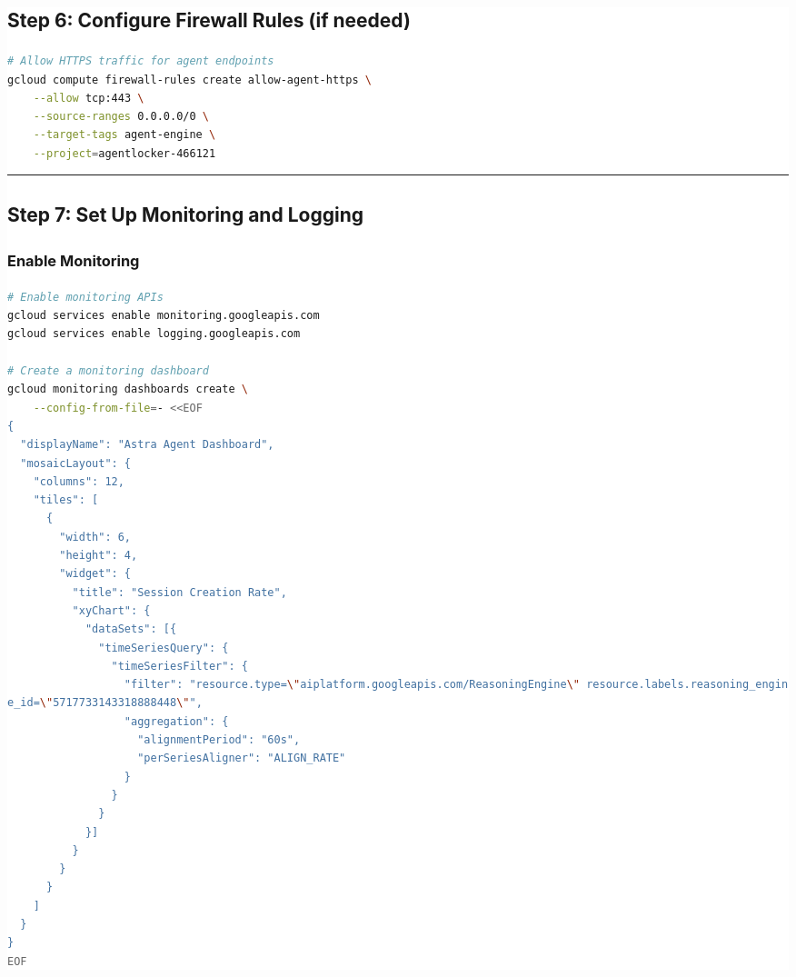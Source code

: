 ## Step 6: Configure Firewall Rules (if needed)

```bash
# Allow HTTPS traffic for agent endpoints
gcloud compute firewall-rules create allow-agent-https \
    --allow tcp:443 \
    --source-ranges 0.0.0.0/0 \
    --target-tags agent-engine \
    --project=agentlocker-466121
```

---

## Step 7: Set Up Monitoring and Logging

### Enable Monitoring

```bash
# Enable monitoring APIs
gcloud services enable monitoring.googleapis.com
gcloud services enable logging.googleapis.com

# Create a monitoring dashboard
gcloud monitoring dashboards create \
    --config-from-file=- <<EOF
{
  "displayName": "Astra Agent Dashboard",
  "mosaicLayout": {
    "columns": 12,
    "tiles": [
      {
        "width": 6,
        "height": 4,
        "widget": {
          "title": "Session Creation Rate",
          "xyChart": {
            "dataSets": [{
              "timeSeriesQuery": {
                "timeSeriesFilter": {
                  "filter": "resource.type=\"aiplatform.googleapis.com/ReasoningEngine\" resource.labels.reasoning_engine_id=\"5717733143318888448\"",
                  "aggregation": {
                    "alignmentPeriod": "60s",
                    "perSeriesAligner": "ALIGN_RATE"
                  }
                }
              }
            }]
          }
        }
      }
    ]
  }
}
EOF
```
